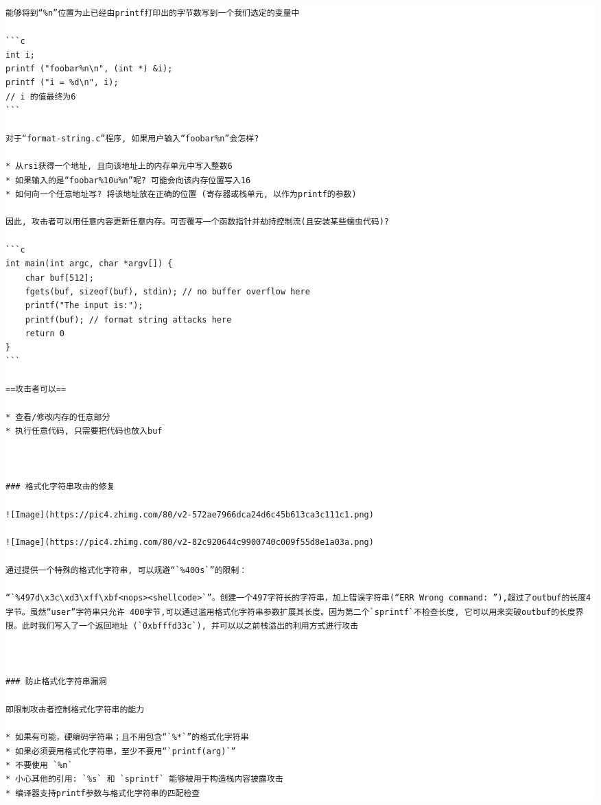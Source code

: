     能够将到“%n”位置为止已经由printf打印出的字节数写到一个我们选定的变量中
    
    ```c
    int i;
    printf ("foobar%n\n", (int *) &i);
    printf ("i = %d\n", i);
    // i 的值最终为6
    ```
    
    对于“format-string.c”程序, 如果用户输入“foobar%n”会怎样?
    
    * 从rsi获得一个地址, 且向该地址上的内存单元中写入整数6
    * 如果输入的是“foobar%10u%n”呢? 可能会向该内存位置写入16
    * 如何向一个任意地址写? 将该地址放在正确的位置 (寄存器或栈单元, 以作为printf的参数)
    
    因此, 攻击者可以用任意内容更新任意内存。可否覆写一个函数指针并劫持控制流(且安装某些蠕虫代码)?
    
    ```c
    int main(int argc, char *argv[]) {
        char buf[512];
        fgets(buf, sizeof(buf), stdin); // no buffer overflow here
        printf("The input is:");
        printf(buf); // format string attacks here
        return 0
    }
    ```
    
    ==攻击者可以==
    
    * 查看/修改内存的任意部分
    * 执行任意代码, 只需要把代码也放入buf
    
    ‍
    
    ### 格式化字符串攻击的修复
    
    ![Image](https://pic4.zhimg.com/80/v2-572ae7966dca24d6c45b613ca3c111c1.png)
    
    ![Image](https://pic4.zhimg.com/80/v2-82c920644c9900740c009f55d8e1a03a.png)
    
    通过提供一个特殊的格式化字符串, 可以规避“`%400s`”的限制：
    
    “`%497d\x3c\xd3\xff\xbf<nops><shellcode>`”。创建一个497字符长的字符串，加上错误字符串(“ERR Wrong command: ”),超过了outbuf的长度4字节。虽然“user”字符串只允许 400字节,可以通过滥用格式化字符串参数扩展其长度。因为第二个`sprintf`不检查长度, 它可以用来突破outbuf的长度界限。此时我们写入了一个返回地址 (`0xbfffd33c`), 并可以以之前栈溢出的利用方式进行攻击
    
    ‍
    
    ### 防止格式化字符串漏洞
    
    即限制攻击者控制格式化字符串的能力
    
    * 如果有可能，硬编码字符串；且不用包含“`%*`”的格式化字符串
    * 如果必须要用格式化字符串，至少不要用“`printf(arg)`”
    * 不要使用 `%n`
    * 小心其他的引用: `%s` 和 `sprintf` 能够被用于构造栈内容披露攻击
    * 编译器支持printf参数与格式化字符串的匹配检查
    

[^1]: ## 威胁模型
[^2]: ## 安全策略与策略执行
[^3]: ## x86 概念与内存模型
[^4]: # 四、内存破坏漏洞
[^5]: ### x86 Linux 系统的线性地址空间分层
[^6]: System V AMD64 ABI 调用惯例
[^7]: 劫持全局偏移量表(GOT)中的函数指针, 被动态链接函数所使用
[^8]: ## 缓冲区溢出：栈溢出(stack smashing)
[^9]: ## 堆溢出
[^10]: ## Use After Free
[^11]: ## 格式化字符串攻击
[^12]: # 五、内存破坏防御
[^13]: ## **Stack Canaries** 栈 金丝雀
[^14]: ## 数据执行保护(DEP)
[^15]: ### 代码注入 vs 代码重用
[^16]: ### ASLR Linux 的地址空间布局随机化
[^17]: ## ROP 面向返回的编程
[^18]: # 六、恶意代码的机理及其防护
[^19]: ## 病毒
[^20]: ## 木马
[^21]: ## 蠕虫
[^22]: ### 模糊测试
[^23]: 软件保护技术  
[^24]: ## 代码混淆
[^25]: ## 软件防篡改
[^26]: ## 软件混淆
[^27]: # 九、Web 安全
[^28]: ## **输入验证**: SQL**注入攻击**
[^29]: ## **输入验证**: 跨站脚本 (XSS, Cross‐Site Scripting)
[^30]: #### 代码重用攻击: Return to libc
[^31]: ### 木马的实现原理与攻击步骤